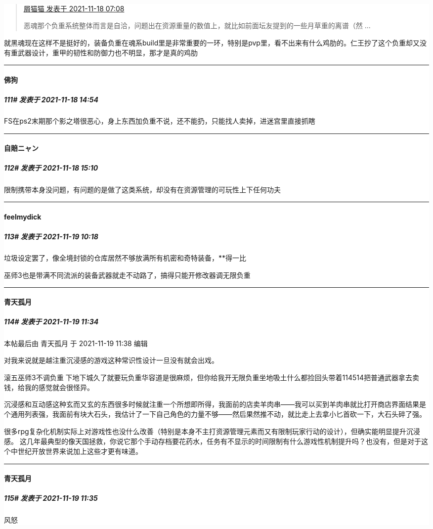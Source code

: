 <blockquote><a href="httphttps://bbs.saraba1st.com/2b/forum.php?mod=redirect&amp;goto=findpost&amp;pid=53589265&amp;ptid=2037573" target="_blank">屑猫猫 发表于 2021-11-18 07:08</a>

恶魂那个负重系统整体而言是自洽，问题出在资源重量的数值上，就比如前面坛友提到的一些月草重的离谱（然 ...</blockquote>
就黑魂现在这样不是挺好的，装备负重在魂系build里是非常重要的一环，特别是pvp里，看不出来有什么鸡肋的。仁王抄了这个负重却又没有重武器设计，重甲的韧性和防御力也不明显，那才是真的鸡肋



*****

####  佛狗  
##### 111#       发表于 2021-11-18 14:54

FS在ps2末期那个影之塔很恶心，身上东西加负重不说，还不能扔，只能找人卖掉，进迷宫里直接抓瞎



*****

####  自賠ニャン  
##### 112#       发表于 2021-11-18 15:10

限制携带本身没问题，有问题的是做了这类系统，却没有在资源管理的可玩性上下任何功夫



*****

####  feelmydick  
##### 113#       发表于 2021-11-19 10:18

垃圾设定罢了，像全境封锁的仓库居然不够放满所有机密和奇特装备，**得一比

巫师3也是带满不同流派的装备武器就走不动路了，搞得只能开修改器调无限负重



*****

####  青天孤月  
##### 114#       发表于 2021-11-19 11:34

 本帖最后由 青天孤月 于 2021-11-19 11:38 编辑 

对我来说就是越注重沉浸感的游戏这种常识性设计一旦没有就会出戏。

滚五巫师3不调负重 下地下城久了就要玩负重华容道是很麻烦，但你给我开无限负重坐地吸土什么都捡回头带着114514把普通武器拿去卖钱，给我的感觉就会很怪异。

沉浸感和互动感这种玄而又玄的东西很多时候就注重一个所想即所得，我面前的店卖羊肉串——我可以买到羊肉串就比打开商店界面结果是个通用列表强，我面前有块大石头，我估计了一下自己角色的力量不够——然后果然推不动，就比走上去拿小匕首砍一下，大石头碎了强。

很多rpg复杂化机制实际上对游戏性也没什么改善（特别是本身不主打资源管理元素而又有限制玩家行动的设计），但确实能明显提升沉浸感。
这几年最典型的像天国拯救，你说它那个手动存档要花药水，任务有不显示的时间限制有什么游戏性机制提升吗？也没有，但是对于这个中世纪开放世界来说加上这些才更有味道。

*****

####  青天孤月  
##### 115#       发表于 2021-11-19 11:35

风怒

